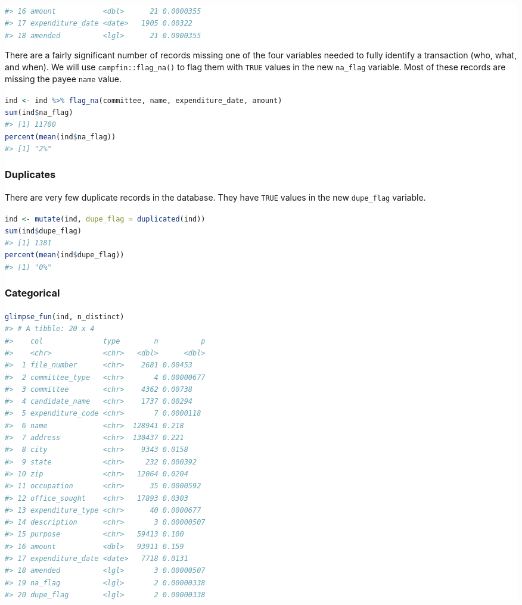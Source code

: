 ``` r
#> 16 amount           <dbl>      21 0.0000355 
#> 17 expenditure_date <date>   1905 0.00322   
#> 18 amended          <lgl>      21 0.0000355
```

There are a fairly significant number of records missing one of the four
variables needed to fully identify a transaction (who, what, and when).
We will use `campfin::flag_na()` to flag them with `TRUE` values in the
new `na_flag` variable. Most of these records are missing the payee
`name` value.

``` r
ind <- ind %>% flag_na(committee, name, expenditure_date, amount)
sum(ind$na_flag)
#> [1] 11700
percent(mean(ind$na_flag))
#> [1] "2%"
```

### Duplicates

There are very few duplicate records in the database. They have `TRUE`
values in the new `dupe_flag` variable.

``` r
ind <- mutate(ind, dupe_flag = duplicated(ind))
sum(ind$dupe_flag)
#> [1] 1381
percent(mean(ind$dupe_flag))
#> [1] "0%"
```

### Categorical

``` r
glimpse_fun(ind, n_distinct)
#> # A tibble: 20 x 4
#>    col              type        n          p
#>    <chr>            <chr>   <dbl>      <dbl>
#>  1 file_number      <chr>    2681 0.00453   
#>  2 committee_type   <chr>       4 0.00000677
#>  3 committee        <chr>    4362 0.00738   
#>  4 candidate_name   <chr>    1737 0.00294   
#>  5 expenditure_code <chr>       7 0.0000118 
#>  6 name             <chr>  128941 0.218     
#>  7 address          <chr>  130437 0.221     
#>  8 city             <chr>    9343 0.0158    
#>  9 state            <chr>     232 0.000392  
#> 10 zip              <chr>   12064 0.0204    
#> 11 occupation       <chr>      35 0.0000592 
#> 12 office_sought    <chr>   17893 0.0303    
#> 13 expenditure_type <chr>      40 0.0000677 
#> 14 description      <chr>       3 0.00000507
#> 15 purpose          <chr>   59413 0.100     
#> 16 amount           <dbl>   93911 0.159     
#> 17 expenditure_date <date>   7718 0.0131    
#> 18 amended          <lgl>       3 0.00000507
#> 19 na_flag          <lgl>       2 0.00000338
#> 20 dupe_flag        <lgl>       2 0.00000338
```

